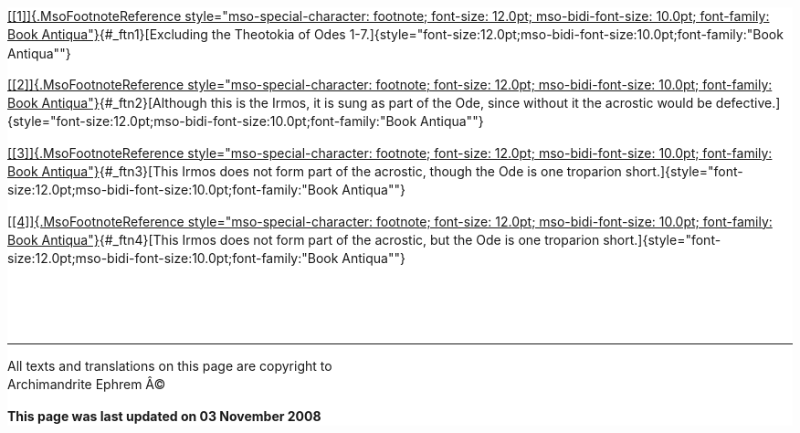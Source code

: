 [[\[1\]]{.MsoFootnoteReference
style="mso-special-character: footnote; font-size: 12.0pt; mso-bidi-font-size: 10.0pt; font-family: Book Antiqua"}](#_ftnref1){#_ftn1}[Excluding
the Theotokia of Odes
1-7.]{style="font-size:12.0pt;mso-bidi-font-size:10.0pt;font-family:"Book Antiqua""}

</div>

<div id="ftn2" style="mso-element:footnote">

[[\[2\]]{.MsoFootnoteReference
style="mso-special-character: footnote; font-size: 12.0pt; mso-bidi-font-size: 10.0pt; font-family: Book Antiqua"}](#_ftnref2){#_ftn2}[Although
this is the Irmos, it is sung as part of the Ode, since without it the
acrostic would be
defective.]{style="font-size:12.0pt;mso-bidi-font-size:10.0pt;font-family:"Book Antiqua""}

</div>

<div id="ftn3" style="mso-element:footnote">

[[\[3\]]{.MsoFootnoteReference
style="mso-special-character: footnote; font-size: 12.0pt; mso-bidi-font-size: 10.0pt; font-family: Book Antiqua"}](#_ftnref3){#_ftn3}[This
Irmos does not form part of the acrostic, though the Ode is one
troparion
short.]{style="font-size:12.0pt;mso-bidi-font-size:10.0pt;font-family:"Book Antiqua""}

</div>

<div id="ftn4" style="mso-element:footnote">

[[\[4\]]{.MsoFootnoteReference
style="mso-special-character: footnote; font-size: 12.0pt; mso-bidi-font-size: 10.0pt; font-family: Book Antiqua"}](#_ftnref4){#_ftn4}[This
Irmos does not form part of the acrostic, but the Ode is one troparion
short.]{style="font-size:12.0pt;mso-bidi-font-size:10.0pt;font-family:"Book Antiqua""}

</div>

</div>

 

 

------------------------------------------------------------------------

All texts and translations on this page are copyright to\
Archimandrite Ephrem Â©

**This page was last updated on 03 November 2008**
